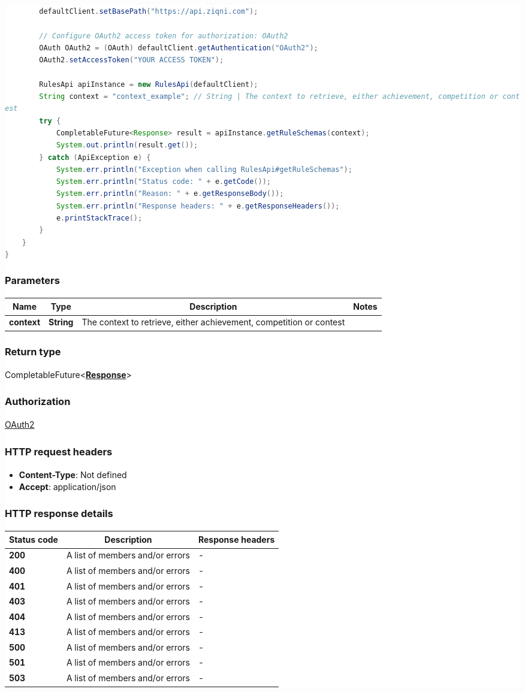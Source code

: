 ```java
        defaultClient.setBasePath("https://api.ziqni.com");
        
        // Configure OAuth2 access token for authorization: OAuth2
        OAuth OAuth2 = (OAuth) defaultClient.getAuthentication("OAuth2");
        OAuth2.setAccessToken("YOUR ACCESS TOKEN");

        RulesApi apiInstance = new RulesApi(defaultClient);
        String context = "context_example"; // String | The context to retrieve, either achievement, competition or contest
        try {
            CompletableFuture<Response> result = apiInstance.getRuleSchemas(context);
            System.out.println(result.get());
        } catch (ApiException e) {
            System.err.println("Exception when calling RulesApi#getRuleSchemas");
            System.err.println("Status code: " + e.getCode());
            System.err.println("Reason: " + e.getResponseBody());
            System.err.println("Response headers: " + e.getResponseHeaders());
            e.printStackTrace();
        }
    }
}
```

### Parameters


Name | Type | Description  | Notes
------------- | ------------- | ------------- | -------------
 **context** | **String**| The context to retrieve, either achievement, competition or contest |

### Return type

CompletableFuture<[**Response**](Response.md)>


### Authorization

[OAuth2](../README.md#OAuth2)

### HTTP request headers

- **Content-Type**: Not defined
- **Accept**: application/json

### HTTP response details
| Status code | Description | Response headers |
|-------------|-------------|------------------|
| **200** | A list of members and/or errors |  -  |
| **400** | A list of members and/or errors |  -  |
| **401** | A list of members and/or errors |  -  |
| **403** | A list of members and/or errors |  -  |
| **404** | A list of members and/or errors |  -  |
| **413** | A list of members and/or errors |  -  |
| **500** | A list of members and/or errors |  -  |
| **501** | A list of members and/or errors |  -  |
| **503** | A list of members and/or errors |  -  |
